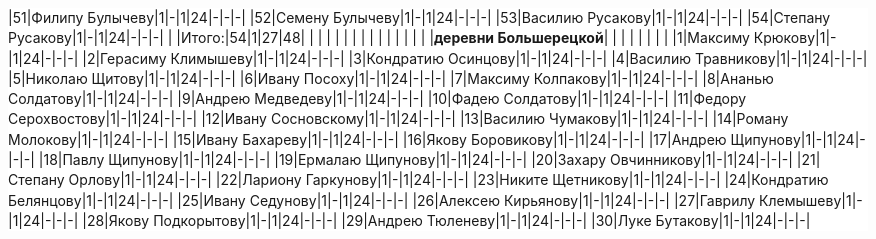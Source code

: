 |51|Филипу Булычеву|1|-|1|24|-|-|-|
|52|Семену Булычеву|1|-|1|24|-|-|-|
|53|Василию Русакову|1|-|1|24|-|-|-|
|54|Степану Русакову|1|-|1|24|-|-|-|
| |Итого:|54|1|27|48| | | |
| | | | | | | | | |
| |**деревни Большерецкой**| | | | | | | |
|1|Максиму Крюкову|1|-|1|24|-|-|-|
|2|Герасиму Климышеву|1|-|1|24|-|-|-|
|3|Кондратию Осинцову|1|-|1|24|-|-|-|
|4|Василию Травникову|1|-|1|24|-|-|-|
|5|Николаю Щитову|1|-|1|24|-|-|-|
|6|Ивану Посоху|1|-|1|24|-|-|-|
|7|Максиму Колпакову|1|-|1|24|-|-|-|
|8|Ананью Солдатову|1|-|1|24|-|-|-|
|9|Андрею Медведеву|1|-|1|24|-|-|-|
|10|Фадею Солдатову|1|-|1|24|-|-|-|
|11|Федору Серохвостову|1|-|1|24|-|-|-|
|12|Ивану Сосновскому|1|-|1|24|-|-|-|
|13|Василию Чумакову|1|-|1|24|-|-|-|
|14|Роману Молокову|1|-|1|24|-|-|-|
|15|Ивану Бахареву|1|-|1|24|-|-|-|
|16|Якову Боровикову|1|-|1|24|-|-|-|
|17|Андрею Щипунову|1|-|1|24|-|-|-|
|18|Павлу Щипунову|1|-|1|24|-|-|-|
|19|Ермалаю Щипунову|1|-|1|24|-|-|-|
|20|Захару Овчинникову|1|-|1|24|-|-|-|
|21|Степану Орлову|1|-|1|24|-|-|-|
|22|Лариону Гаркунову|1|-|1|24|-|-|-|
|23|Никите Щетникову|1|-|1|24|-|-|-|
|24|Кондратию Белянцову|1|-|1|24|-|-|-|
|25|Ивану Седунову|1|-|1|24|-|-|-|
|26|Алексею Кирьянову|1|-|1|24|-|-|-|
|27|Гаврилу Клемышеву|1|-|1|24|-|-|-|
|28|Якову Подкорытову|1|-|1|24|-|-|-|
|29|Андрею Тюленеву|1|-|1|24|-|-|-|
|30|Луке Бутакову|1|-|1|24|-|-|-|